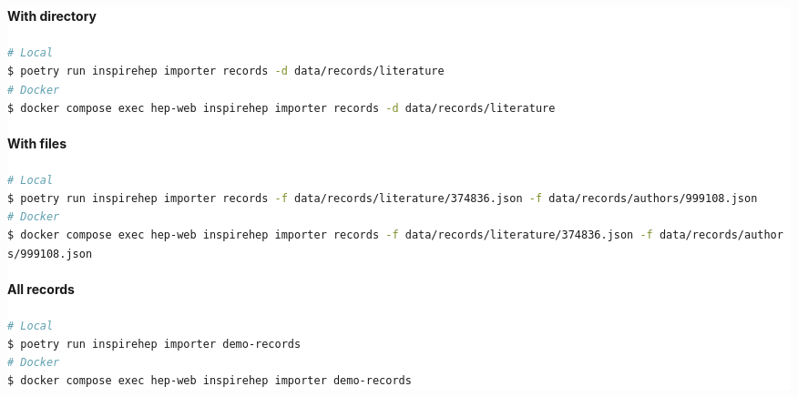 #### With directory

```bash
# Local
$ poetry run inspirehep importer records -d data/records/literature
# Docker
$ docker compose exec hep-web inspirehep importer records -d data/records/literature
```

#### With files

```bash
# Local
$ poetry run inspirehep importer records -f data/records/literature/374836.json -f data/records/authors/999108.json
# Docker
$ docker compose exec hep-web inspirehep importer records -f data/records/literature/374836.json -f data/records/authors/999108.json
```

#### All records

```bash
# Local
$ poetry run inspirehep importer demo-records
# Docker
$ docker compose exec hep-web inspirehep importer demo-records
```
